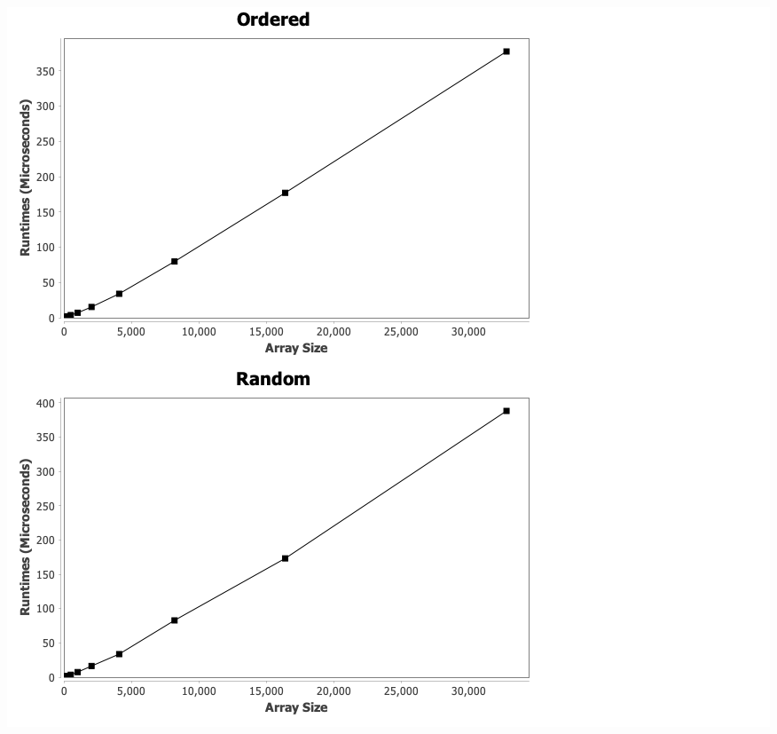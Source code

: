 ![experiment-results/charts/2025-02-03-21-28-06_ShellSort_Ordered_Chart.png](experiment-results/charts/2025-02-03-21-28-06_ShellSort_Ordered_Chart.png)
![experiment-results/charts/2025-02-03-21-28-06_ShellSort_Random_Chart.png](experiment-results/charts/2025-02-03-21-28-06_ShellSort_Random_Chart.png)
